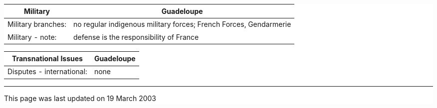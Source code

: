 | Military | Guadeloupe |
| --- | --- |
| Military branches: | no regular indigenous military forces; French Forces, Gendarmerie |
| Military - note: | defense is the responsibility of France |

| Transnational Issues | Guadeloupe |
| --- | --- |
| Disputes - international: | none |

---
This page was last updated on 19 March 2003